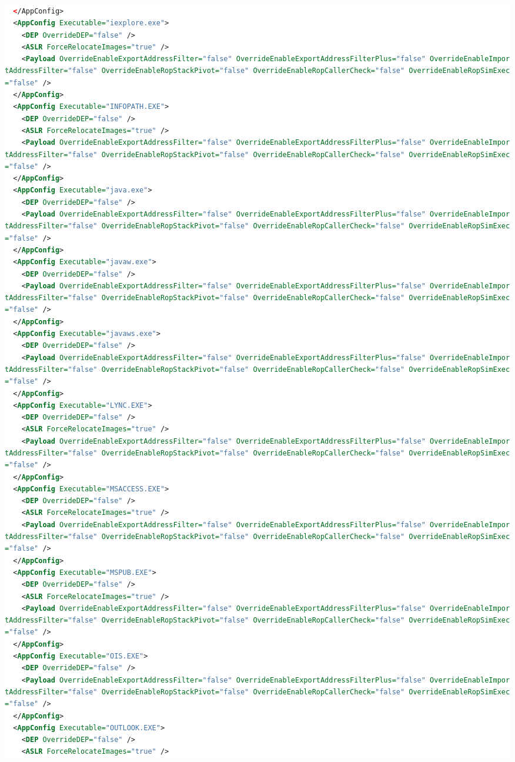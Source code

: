 ```xml
  </AppConfig>
  <AppConfig Executable="iexplore.exe">
    <DEP OverrideDEP="false" />
    <ASLR ForceRelocateImages="true" />
    <Payload OverrideEnableExportAddressFilter="false" OverrideEnableExportAddressFilterPlus="false" OverrideEnableImportAddressFilter="false" OverrideEnableRopStackPivot="false" OverrideEnableRopCallerCheck="false" OverrideEnableRopSimExec="false" />
  </AppConfig>
  <AppConfig Executable="INFOPATH.EXE">
    <DEP OverrideDEP="false" />
    <ASLR ForceRelocateImages="true" />
    <Payload OverrideEnableExportAddressFilter="false" OverrideEnableExportAddressFilterPlus="false" OverrideEnableImportAddressFilter="false" OverrideEnableRopStackPivot="false" OverrideEnableRopCallerCheck="false" OverrideEnableRopSimExec="false" />
  </AppConfig>
  <AppConfig Executable="java.exe">
    <DEP OverrideDEP="false" />
    <Payload OverrideEnableExportAddressFilter="false" OverrideEnableExportAddressFilterPlus="false" OverrideEnableImportAddressFilter="false" OverrideEnableRopStackPivot="false" OverrideEnableRopCallerCheck="false" OverrideEnableRopSimExec="false" />
  </AppConfig>
  <AppConfig Executable="javaw.exe">
    <DEP OverrideDEP="false" />
    <Payload OverrideEnableExportAddressFilter="false" OverrideEnableExportAddressFilterPlus="false" OverrideEnableImportAddressFilter="false" OverrideEnableRopStackPivot="false" OverrideEnableRopCallerCheck="false" OverrideEnableRopSimExec="false" />
  </AppConfig>
  <AppConfig Executable="javaws.exe">
    <DEP OverrideDEP="false" />
    <Payload OverrideEnableExportAddressFilter="false" OverrideEnableExportAddressFilterPlus="false" OverrideEnableImportAddressFilter="false" OverrideEnableRopStackPivot="false" OverrideEnableRopCallerCheck="false" OverrideEnableRopSimExec="false" />
  </AppConfig>
  <AppConfig Executable="LYNC.EXE">
    <DEP OverrideDEP="false" />
    <ASLR ForceRelocateImages="true" />
    <Payload OverrideEnableExportAddressFilter="false" OverrideEnableExportAddressFilterPlus="false" OverrideEnableImportAddressFilter="false" OverrideEnableRopStackPivot="false" OverrideEnableRopCallerCheck="false" OverrideEnableRopSimExec="false" />
  </AppConfig>
  <AppConfig Executable="MSACCESS.EXE">
    <DEP OverrideDEP="false" />
    <ASLR ForceRelocateImages="true" />
    <Payload OverrideEnableExportAddressFilter="false" OverrideEnableExportAddressFilterPlus="false" OverrideEnableImportAddressFilter="false" OverrideEnableRopStackPivot="false" OverrideEnableRopCallerCheck="false" OverrideEnableRopSimExec="false" />
  </AppConfig>
  <AppConfig Executable="MSPUB.EXE">
    <DEP OverrideDEP="false" />
    <ASLR ForceRelocateImages="true" />
    <Payload OverrideEnableExportAddressFilter="false" OverrideEnableExportAddressFilterPlus="false" OverrideEnableImportAddressFilter="false" OverrideEnableRopStackPivot="false" OverrideEnableRopCallerCheck="false" OverrideEnableRopSimExec="false" />
  </AppConfig>
  <AppConfig Executable="OIS.EXE">
    <DEP OverrideDEP="false" />
    <Payload OverrideEnableExportAddressFilter="false" OverrideEnableExportAddressFilterPlus="false" OverrideEnableImportAddressFilter="false" OverrideEnableRopStackPivot="false" OverrideEnableRopCallerCheck="false" OverrideEnableRopSimExec="false" />
  </AppConfig>
  <AppConfig Executable="OUTLOOK.EXE">
    <DEP OverrideDEP="false" />
    <ASLR ForceRelocateImages="true" />
```